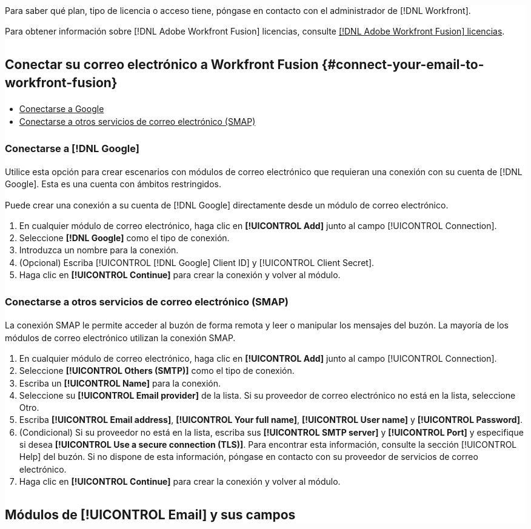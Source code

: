   </tr> 
 </tbody> 
</table>

Para saber qué plan, tipo de licencia o acceso tiene, póngase en contacto con el administrador de [!DNL Workfront].

Para obtener información sobre [!DNL Adobe Workfront Fusion] licencias, consulte [[!DNL Adobe Workfront Fusion] licencias](/help/workfront-fusion/set-up-and-manage-workfront-fusion/licensing-operations-overview/license-automation-vs-integration.md).

## Conectar su correo electrónico a Workfront Fusion {#connect-your-email-to-workfront-fusion}

* [Conectarse a Google](#connect-to-google)
* [Conectarse a otros servicios de correo electrónico (SMAP)](#connect-to-other-email-services-smap)

### Conectarse a [!DNL Google]

Utilice esta opción para crear escenarios con módulos de correo electrónico que requieran una conexión con su cuenta de [!DNL Google]. Esta es una cuenta con ámbitos restringidos.

Puede crear una conexión a su cuenta de [!DNL Google] directamente desde un módulo de correo electrónico.

1. En cualquier módulo de correo electrónico, haga clic en **[!UICONTROL Add]** junto al campo [!UICONTROL Connection].
1. Seleccione **[!DNL Google]** como el tipo de conexión.
1. Introduzca un nombre para la conexión. 
1. (Opcional) Escriba [!UICONTROL [!DNL Google] Client ID] y [!UICONTROL Client Secret].
1. Haga clic en **[!UICONTROL Continue]** para crear la conexión y volver al módulo.

### Conectarse a otros servicios de correo electrónico (SMAP)

La conexión SMAP le permite acceder al buzón de forma remota y leer o manipular los mensajes del buzón. La mayoría de los módulos de correo electrónico utilizan la conexión SMAP.

1. En cualquier módulo de correo electrónico, haga clic en **[!UICONTROL Add]** junto al campo [!UICONTROL Connection].
1. Seleccione **[!UICONTROL Others (SMTP)]** como el tipo de conexión.
1. Escriba un **[!UICONTROL Name]** para la conexión.
1. Seleccione su **[!UICONTROL Email provider]** de la lista. Si su proveedor de correo electrónico no está en la lista, seleccione Otro.
1. Escriba **[!UICONTROL Email address]**, **[!UICONTROL Your full name]**, **[!UICONTROL User name]** y **[!UICONTROL Password]**.
1. (Condicional) Si su proveedor no está en la lista, escriba sus **[!UICONTROL SMTP server]** y **[!UICONTROL Port]** y especifique si desea **[!UICONTROL Use a secure connection (TLS)]**. Para encontrar esta información, consulte la sección [!UICONTROL Help] del buzón. Si no dispone de esta información, póngase en contacto con su proveedor de servicios de correo electrónico.
1. Haga clic en **[!UICONTROL Continue]** para crear la conexión y volver al módulo.

## Módulos de [!UICONTROL Email] y sus campos
